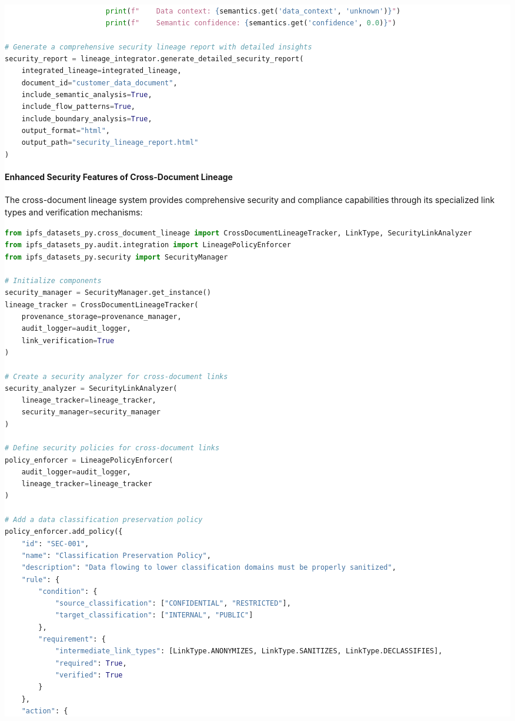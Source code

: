 ```python
                        print(f"    Data context: {semantics.get('data_context', 'unknown')}")
                        print(f"    Semantic confidence: {semantics.get('confidence', 0.0)}")

# Generate a comprehensive security lineage report with detailed insights
security_report = lineage_integrator.generate_detailed_security_report(
    integrated_lineage=integrated_lineage,
    document_id="customer_data_document",
    include_semantic_analysis=True,
    include_flow_patterns=True,
    include_boundary_analysis=True,
    output_format="html",
    output_path="security_lineage_report.html"
)
```

#### Enhanced Security Features of Cross-Document Lineage

The cross-document lineage system provides comprehensive security and compliance capabilities through its specialized link types and verification mechanisms:

```python
from ipfs_datasets_py.cross_document_lineage import CrossDocumentLineageTracker, LinkType, SecurityLinkAnalyzer
from ipfs_datasets_py.audit.integration import LineagePolicyEnforcer
from ipfs_datasets_py.security import SecurityManager

# Initialize components
security_manager = SecurityManager.get_instance()
lineage_tracker = CrossDocumentLineageTracker(
    provenance_storage=provenance_manager,
    audit_logger=audit_logger,
    link_verification=True
)

# Create a security analyzer for cross-document links
security_analyzer = SecurityLinkAnalyzer(
    lineage_tracker=lineage_tracker,
    security_manager=security_manager
)

# Define security policies for cross-document links
policy_enforcer = LineagePolicyEnforcer(
    audit_logger=audit_logger,
    lineage_tracker=lineage_tracker
)

# Add a data classification preservation policy
policy_enforcer.add_policy({
    "id": "SEC-001",
    "name": "Classification Preservation Policy",
    "description": "Data flowing to lower classification domains must be properly sanitized",
    "rule": {
        "condition": {
            "source_classification": ["CONFIDENTIAL", "RESTRICTED"],
            "target_classification": ["INTERNAL", "PUBLIC"]
        },
        "requirement": {
            "intermediate_link_types": [LinkType.ANONYMIZES, LinkType.SANITIZES, LinkType.DECLASSIFIES],
            "required": True,
            "verified": True
        }
    },
    "action": {
```